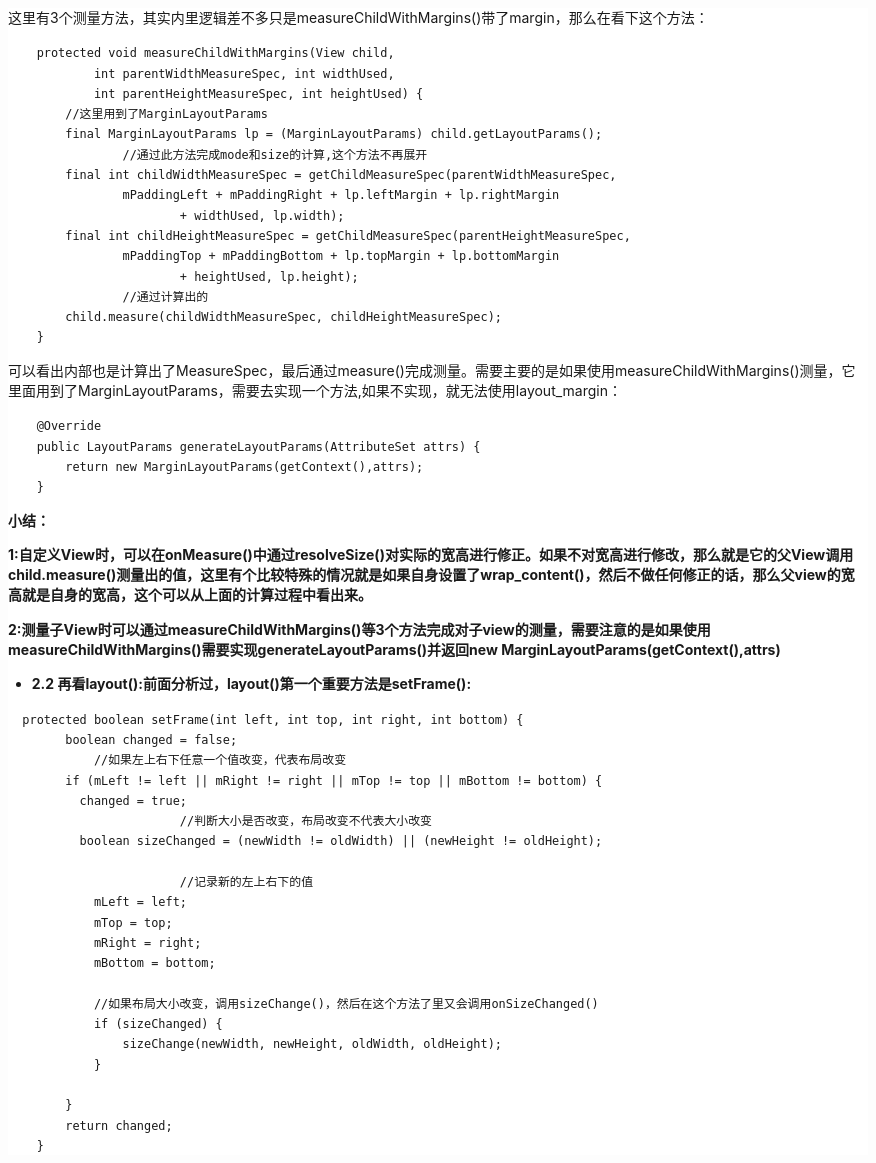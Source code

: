 ```
```

这里有3个测量方法，其实内里逻辑差不多只是measureChildWithMargins()带了margin，那么在看下这个方法：

```
    protected void measureChildWithMargins(View child,
            int parentWidthMeasureSpec, int widthUsed,
            int parentHeightMeasureSpec, int heightUsed) {
      	//这里用到了MarginLayoutParams
        final MarginLayoutParams lp = (MarginLayoutParams) child.getLayoutParams();
				//通过此方法完成mode和size的计算,这个方法不再展开
        final int childWidthMeasureSpec = getChildMeasureSpec(parentWidthMeasureSpec,
                mPaddingLeft + mPaddingRight + lp.leftMargin + lp.rightMargin
                        + widthUsed, lp.width);
        final int childHeightMeasureSpec = getChildMeasureSpec(parentHeightMeasureSpec,
                mPaddingTop + mPaddingBottom + lp.topMargin + lp.bottomMargin
                        + heightUsed, lp.height);
				//通过计算出的
        child.measure(childWidthMeasureSpec, childHeightMeasureSpec);
    }

```
可以看出内部也是计算出了MeasureSpec，最后通过measure()完成测量。需要主要的是如果使用measureChildWithMargins()测量，它里面用到了MarginLayoutParams，需要去实现一个方法,如果不实现，就无法使用layout_margin：

```
    @Override
    public LayoutParams generateLayoutParams(AttributeSet attrs) {
        return new MarginLayoutParams(getContext(),attrs);
    }

```

**小结：**

**1:自定义View时，可以在onMeasure()中通过resolveSize()对实际的宽高进行修正。如果不对宽高进行修改，那么就是它的父View调用child.measure()测量出的值，这里有个比较特殊的情况就是如果自身设置了wrap_content()，然后不做任何修正的话，那么父view的宽高就是自身的宽高，这个可以从上面的计算过程中看出来。**

**2:测量子View时可以通过measureChildWithMargins()等3个方法完成对子view的测量，需要注意的是如果使用measureChildWithMargins()需要实现generateLayoutParams()并返回new MarginLayoutParams(getContext(),attrs)**

- **2.2 再看layout():前面分析过，layout()第一个重要方法是setFrame():**

```
  protected boolean setFrame(int left, int top, int right, int bottom) {
        boolean changed = false;
			//如果左上右下任意一个值改变，代表布局改变
        if (mLeft != left || mRight != right || mTop != top || mBottom != bottom) {
          changed = true;
						//判断大小是否改变，布局改变不代表大小改变
          boolean sizeChanged = (newWidth != oldWidth) || (newHeight != oldHeight);

						//记录新的左上右下的值
            mLeft = left;
            mTop = top;
            mRight = right;
            mBottom = bottom;
						
          	//如果布局大小改变，调用sizeChange()，然后在这个方法了里又会调用onSizeChanged()
            if (sizeChanged) {
                sizeChange(newWidth, newHeight, oldWidth, oldHeight);
            }

        }
        return changed;
    }

```